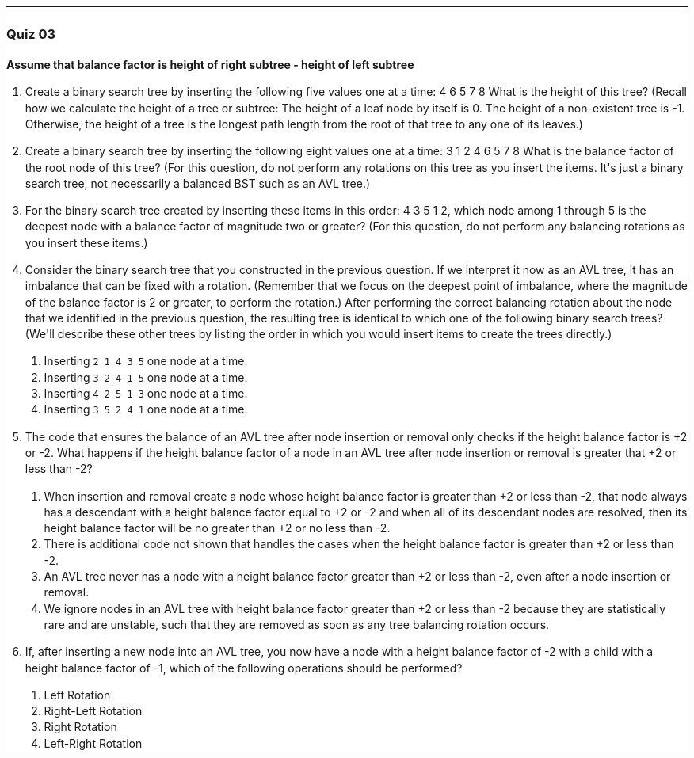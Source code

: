 ***

### Quiz 03

**Assume that balance factor is height of right subtree - height of left subtree**

1. Create a binary search tree by inserting the following five values one at a time:
    4 6 5 7 8
    What is the height of this tree?
    (Recall how we calculate the height of a tree or subtree: The height of a leaf node by itself is 0. The height of a non-existent tree is -1. Otherwise, the height of a tree is the longest path length from the root of that tree to any one of its leaves.)

2. Create a binary search tree by inserting the following eight values one at a time:
    3 1 2 4 6 5 7 8
    What is the balance factor of the root node of this tree? (For this question, do not perform any rotations on this tree as you insert the items. It's just a binary search tree, not necessarily a balanced BST such as an AVL tree.)

3. For the binary search tree created by inserting these items in this order: 4 3 5 1 2, which node among 1 through 5 is the deepest node with a balance factor of magnitude two or greater? (For this question, do not perform any balancing rotations as you insert these items.)

4. Consider the binary search tree that you constructed in the previous question. If we interpret it now as an AVL tree, it has an imbalance that can be fixed with a rotation. (Remember that we focus on the deepest point of imbalance, where the magnitude of the balance factor is 2 or greater, to perform the rotation.)
    After performing the correct balancing rotation about the node that we identified in the previous question, the resulting tree is identical to which one of the following binary search trees? (We'll describe these other trees by listing the order in which you would insert items to create the trees directly.)
    1. Inserting `2 1 4 3 5` one node at a time.
    1. Inserting `3 2 4 1 5` one node at a time.
    1. Inserting `4 2 5 1 3` one node at a time.
    1. Inserting `3 5 2 4 1` one node at a time.

5. The code that ensures the balance of an AVL tree after node insertion or removal only checks if the height balance factor is +2 or -2. What happens if the height balance factor of a node in an AVL tree after node insertion or removal is greater that +2 or less than -2?
    1. When insertion and removal create a node whose height balance factor is greater than +2 or less than -2, that node always has a descendant with a height balance factor equal to +2 or -2 and when all of its descendant nodes are resolved, then its height balance factor will be no greater than +2 or no less than -2.
    1. There is additional code not shown that handles the cases when the height balance factor is greater than +2 or less than -2.
    1. An AVL tree never has a node with a height balance factor greater than +2 or less than -2, even after a node insertion or removal.
    1. We ignore nodes in an AVL tree with height balance factor greater than +2 or less than -2 because they are statistically rare and are unstable, such that they are removed as soon as any tree balancing rotation occurs.

6. If, after inserting a new node into an AVL tree, you now have a node with a height balance factor of -2 with a child with a height balance factor of -1, which of the following operations should be performed?
    1. Left Rotation
    1. Right-Left Rotation
    1. Right Rotation
    1. Left-Right Rotation
